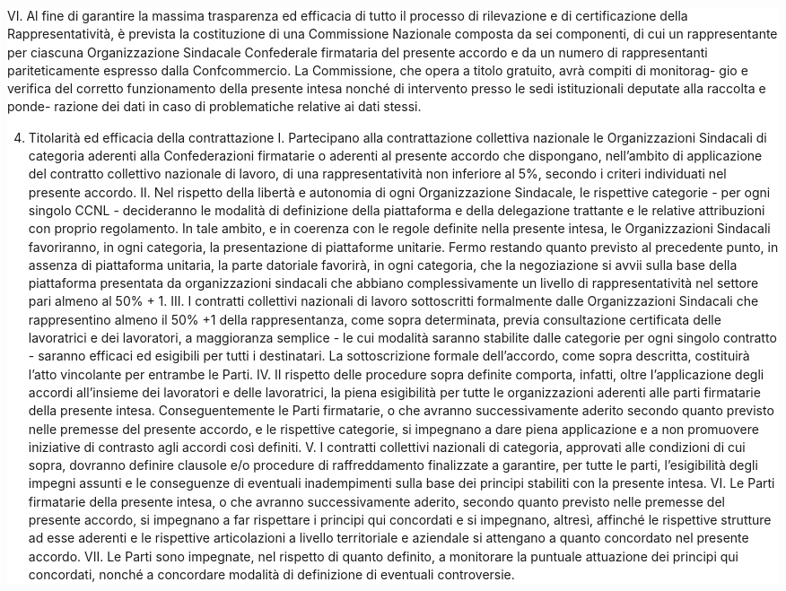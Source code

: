 VI. Al fine di garantire la massima trasparenza ed efficacia di tutto il processo di rilevazione e di certificazione della Rappresentatività, è prevista la costituzione di una Commissione Nazionale composta da sei
componenti, di cui un rappresentante per ciascuna Organizzazione
Sindacale Confederale firmataria del presente accordo e da un
numero di rappresentanti pariteticamente espresso dalla
Confcommercio. La Commissione, che opera a titolo gratuito, avrà
compiti di monitorag- gio e verifica del corretto funzionamento della
presente intesa nonché di intervento presso le sedi istituzionali
deputate alla raccolta e ponde- razione dei dati in caso di
problematiche relative ai dati stessi.

4. Titolarità ed efficacia della contrattazione
I. Partecipano alla contrattazione collettiva nazionale le Organizzazioni Sindacali di categoria aderenti alla Confederazioni firmatarie o aderenti al presente
accordo che dispongano, nell’ambito di applicazione del contratto collettivo
nazionale di lavoro, di una rappresentatività non inferiore al 5%, secondo i
criteri individuati nel presente accordo.
II. Nel rispetto della libertà e autonomia di ogni Organizzazione Sindacale, le
rispettive categorie - per ogni singolo CCNL - decideranno le modalità di
definizione della piattaforma e della delegazione trattante e le relative attribuzioni con proprio regolamento. In tale ambito, e in coerenza con le regole
definite nella presente intesa, le Organizzazioni Sindacali favoriranno, in ogni
categoria, la presentazione di piattaforme unitarie. Fermo restando quanto
previsto al precedente punto, in assenza di piattaforma unitaria, la parte datoriale favorirà, in ogni categoria, che la negoziazione si avvii sulla base della
piattaforma presentata da organizzazioni sindacali che abbiano complessivamente un livello di rappresentatività nel settore pari almeno al 50% + 1.
III. I contratti collettivi nazionali di lavoro sottoscritti formalmente dalle Organizzazioni Sindacali che rappresentino almeno il 50% +1 della rappresentanza, come sopra determinata, previa consultazione certificata delle lavoratrici e
dei lavoratori, a maggioranza semplice - le cui modalità saranno stabilite dalle
categorie per ogni singolo contratto - saranno efficaci ed esigibili per tutti i
destinatari. La sottoscrizione formale dell’accordo, come sopra descritta, costituirà l’atto vincolante per entrambe le Parti.
IV. II rispetto delle procedure sopra definite comporta, infatti, oltre I’applicazione degli accordi all’insieme dei lavoratori e delle lavoratrici, la piena esigibilità per tutte le organizzazioni aderenti alle parti firmatarie della presente
intesa. Conseguentemente le Parti firmatarie, o che avranno successivamente
aderito secondo quanto previsto nelle premesse del presente accordo, e le rispettive categorie, si impegnano a dare piena applicazione e a non promuovere iniziative di contrasto agli accordi così definiti.
V. I contratti collettivi nazionali di categoria, approvati alle condizioni di cui
sopra, dovranno definire clausole e/o procedure di raffreddamento finalizzate a garantire, per tutte le parti, l’esigibilità degli impegni assunti e le conseguenze di eventuali inadempimenti sulla base dei principi stabiliti con la
presente intesa.
VI. Le Parti firmatarie della presente intesa, o che avranno successivamente aderito, secondo quanto previsto nelle premesse del presente accordo, si impegnano a far rispettare i principi qui concordati e si impegnano, altresì, affinché
le rispettive strutture ad esse aderenti e le rispettive articolazioni a livello territoriale e aziendale si attengano a quanto concordato nel presente accordo.
VII. Le Parti sono impegnate, nel rispetto di quanto definito, a monitorare la puntuale attuazione dei principi qui concordati, nonché a concordare modalità di
definizione di eventuali controversie.
